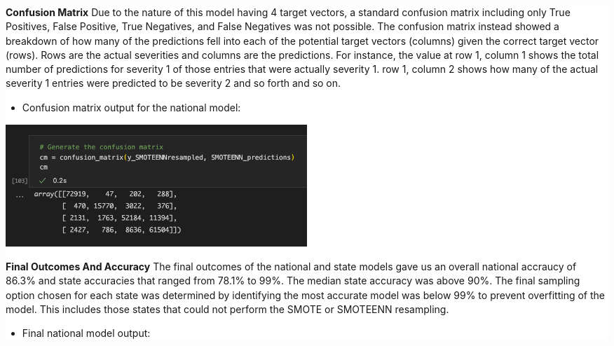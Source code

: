 **Confusion Matrix**
Due to the nature of this model having 4 target vectors, a standard confusion matrix including only True Positives, False Positive, True Negatives, and False Negatives was not possible. The confusion matrix instead showed a breakdown of how many of the predictions fell into each of the potential target vectors (columns) given the correct target vector (rows). Rows are the actual severities and columns are the predictions. For instance, the value at row 1, column 1 shows the total number of predictions for severity 1 of those entries that were actually severity 1. row 1, column 2 shows how many of the actual severity 1 entries were predicted to be severity 2 and so forth and so on.

- Confusion matrix output for the national model:
<img height=50% width=50% src='https://github.com/smyoung88/DA_G2_Final_Project/blob/main/Images/confusion_matrix_output.png'>

**Final Outcomes And Accuracy**
The final outcomes of the national and state models gave us an overall national accraucy of 86.3% and state accuracies that ranged from 78.1% to 99%. The median state accuracy was above 90%. The final sampling option chosen for each state was determined by identifying the most accurate model was below 99% to prevent overfitting of the model. This includes those states that could not perform the SMOTE or SMOTEENN resampling. 

- Final national model output: